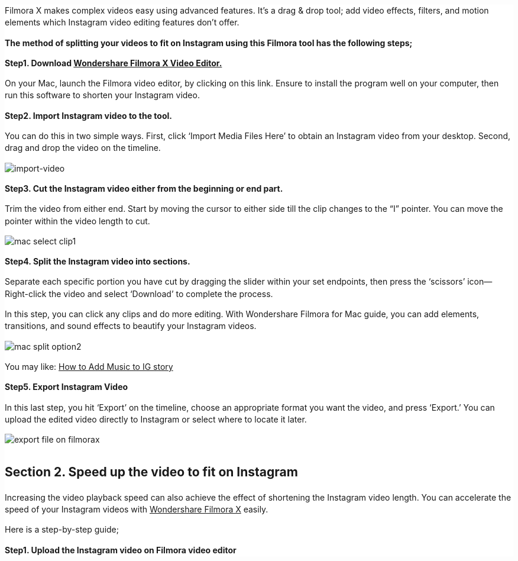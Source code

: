 Filmora X makes complex videos easy using advanced features. It’s a drag & drop tool; add video effects, filters, and motion elements which Instagram video editing features don’t offer.

**The method of splitting your videos to fit on Instagram using this Filmora tool has the following steps;**

**Step1\. Download [Wondershare Filmora X Video Editor.](https://tools.techidaily.com/wondershare/filmora/download/)**

On your Mac, launch the Filmora video editor, by clicking on this link. Ensure to install the program well on your computer, then run this software to shorten your Instagram video.

**Step2\. Import Instagram video to the tool.**

You can do this in two simple ways. First, click ‘Import Media Files Here’ to obtain an Instagram video from your desktop. Second, drag and drop the video on the timeline.

![import-video](https://images.wondershare.com/filmora/filmoraX/Guide-Mac/1.index-introduction.jpg)

**Step3\. Cut the Instagram video either from the beginning or end part.**

Trim the video from either end. Start by moving the cursor to either side till the clip changes to the “I” pointer. You can move the pointer within the video length to cut.

![mac select clip1](https://images.wondershare.com/filmora/guide/mac-select-clip1.jpg)

**Step4\. Split the Instagram video into sections.**

Separate each specific portion you have cut by dragging the slider within your set endpoints, then press the ‘scissors’ icon—Right-click the video and select ‘Download’ to complete the process.

In this step, you can click any clips and do more editing. With Wondershare Filmora for Mac guide, you can add elements, transitions, and sound effects to beautify your Instagram videos.

![mac split option2](https://images.wondershare.com/filmora/guide/mac-split-option2.jpg)

You may like: [How to Add Music to IG story](https://tools.techidaily.com/wondershare/filmora/download/)

**Step5\. Export Instagram Video**

In this last step, you hit ‘Export’ on the timeline, choose an appropriate format you want the video, and press ‘Export.’ You can upload the edited video directly to Instagram or select where to locate it later.

![export file on filmorax](https://images.wondershare.com/filmora/Mac-articles/export-file-on-filmorax.jpg)

## Section 2. Speed up the video to fit on Instagram

Increasing the video playback speed can also achieve the effect of shortening the Instagram video length. You can accelerate the speed of your Instagram videos with [Wondershare Filmora X](https://tools.techidaily.com/wondershare/filmora/download/) easily.

Here is a step-by-step guide;

**Step1\. Upload the Instagram video on Filmora video editor**
